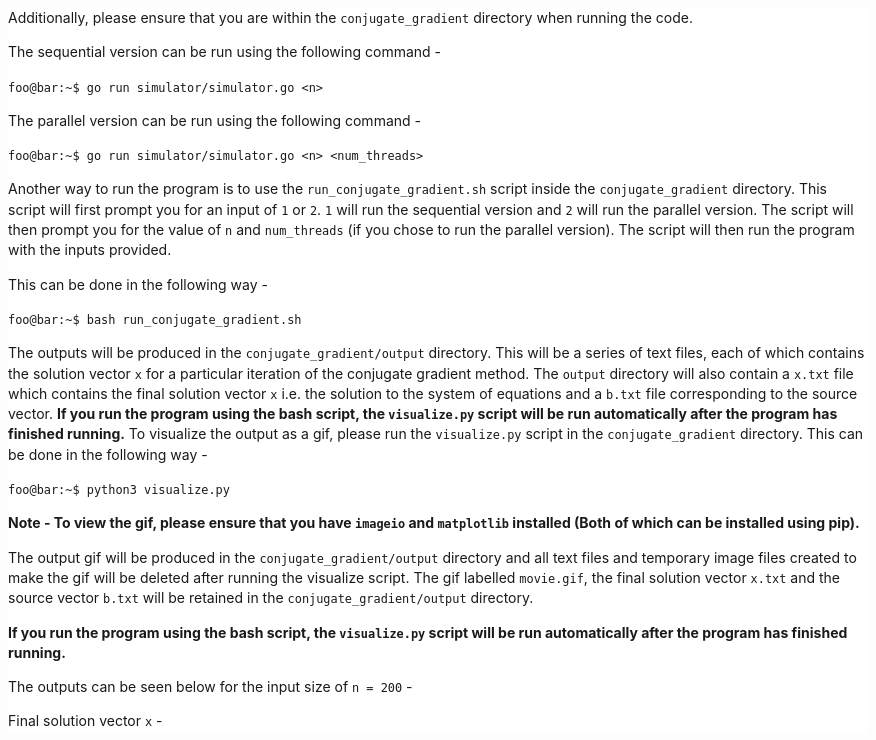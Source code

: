 Additionally, please ensure that you are within the `conjugate_gradient` directory when running the code.

The sequential version can be run using the following command - 

```console
foo@bar:~$ go run simulator/simulator.go <n>
```

The parallel version can be run using the following command - 

```console
foo@bar:~$ go run simulator/simulator.go <n> <num_threads>
```

Another way to run the program is to use the `run_conjugate_gradient.sh` script inside the `conjugate_gradient` directory. This script will first prompt you for an input of `1` or `2`. `1` will run the sequential version and `2` will run the parallel version. The script will then prompt you for the value of `n` and `num_threads` (if you chose to run the parallel version). The script will then run the program with the inputs provided.

This can be done in the following way - 

```console
foo@bar:~$ bash run_conjugate_gradient.sh
```

The outputs will be produced in the `conjugate_gradient/output` directory. This will be a series of text files, each of which contains the solution vector `x` for a particular iteration of the conjugate gradient method. The `output` directory will also contain a `x.txt` file which contains the final solution vector `x` i.e. the solution to the system of equations and a `b.txt` file corresponding to the source vector. **If you run the program using the bash script, the `visualize.py` script will be run automatically after the program has finished running.** To visualize the output as a gif, please run the `visualize.py` script in the `conjugate_gradient` directory. This can be done in the following way - 

```console
foo@bar:~$ python3 visualize.py
```

**Note - To view the gif, please ensure that you have `imageio` and `matplotlib` installed (Both of which can be installed using pip).**

The output gif will be produced in the `conjugate_gradient/output` directory and all text files and temporary image files created to make the gif will be deleted after running the visualize script. The gif labelled `movie.gif`, the final solution vector `x.txt` and the source vector `b.txt` will be retained in the `conjugate_gradient/output` directory. 

**If you run the program using the bash script, the `visualize.py` script will be run automatically after the program has finished running.**

The outputs can be seen below for the input size of `n = 200` - 

Final solution vector `x` - 
